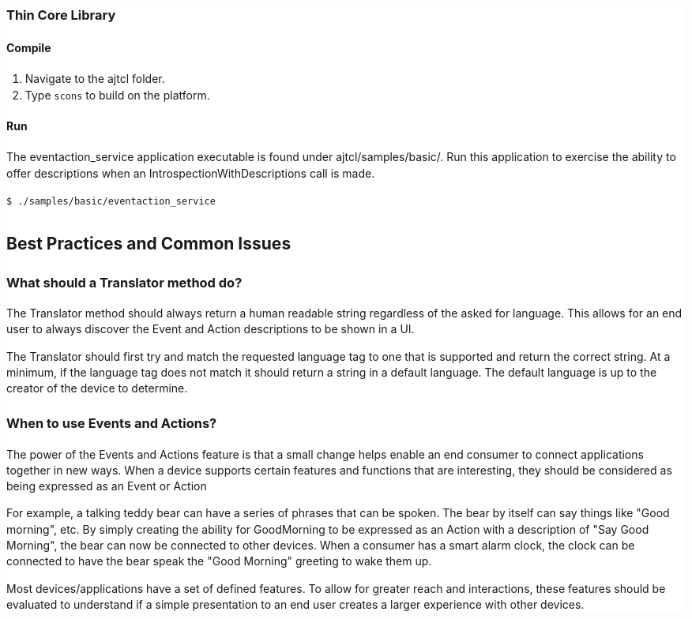 ### Thin Core Library

#### Compile

1. Navigate to the ajtcl folder.
2. Type `scons` to build on the platform.

#### Run

The eventaction_service application executable is found 
under ajtcl/samples/basic/. Run this application to exercise 
the ability to offer descriptions when an IntrospectionWithDescriptions 
call is made.

```sh
$ ./samples/basic/eventaction_service
``` 

## Best Practices and Common Issues

### What should a Translator method do?

The Translator method should always return a human readable 
string regardless of the asked for language. This allows 
for an end user to always discover the Event and Action 
descriptions to be shown in a UI.

The Translator should first try and match the requested 
language tag to one that is supported and return the correct 
string. At a minimum, if the language tag does not match it 
should return a string in a default language. The default 
language is up to the creator of the device to determine.

### When to use Events and Actions?

The power of the Events and Actions feature is that a small 
change helps enable an end consumer to connect applications 
together in new ways. When a device supports certain features 
and functions that are interesting, they should be considered 
as being expressed as an Event or Action

For example, a talking teddy bear can have a series of phrases 
that can be spoken. The bear by itself can say things like 
"Good morning", etc. By simply creating the ability for 
GoodMorning to be expressed as an Action with a description 
of "Say Good Morning", the bear can now be connected to 
other devices. When a consumer has a smart alarm clock, 
the clock can be connected to have the bear speak the 
"Good Morning" greeting to wake them up.

Most devices/applications have a set of defined features. 
To allow for greater reach and interactions, these features 
should be evaluated to understand if a simple presentation 
to an end user creates a larger experience with other devices.
